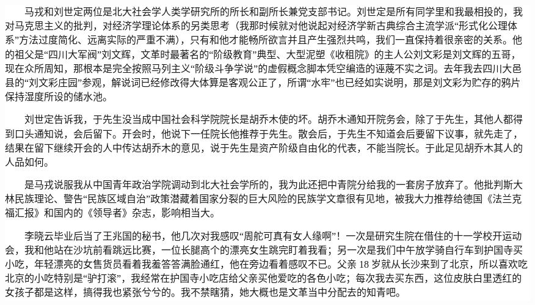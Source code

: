   <span style="font-size: 12pt; font-family: 宋体;">
  </span>
 </p>
 <p class="MsoNormal" style="text-indent:24.0pt;mso-char-indent-count:2.0">
  <span lang="ZH-CN" style="font-size: 12pt; font-family: 宋体;">
   马戎和刘世定两位是北大社会学人类学研究所的所长和副所长兼党支部书记。刘世定是所有同学里和我最相投的，我对马克思主义的批判，对经济学理论体系的另类思考（我那时候就对他说起对经济学新古典综合主流学派“形式化公理体系”方法过度简化、远离实际的严重不满），只有和他才能畅所欲言并且产生强烈共鸣，我们一直保持着很亲密的关系。他的祖父是“四川大军阀”刘文辉，文革时最著名的“阶级教育”典型、大型泥塑《收租院》的主人公刘文彩是刘文辉的五哥，现在众所周知，那根本是完全按照马列主义“阶级斗争学说”的虚假概念脚本凭空编造的诬蔑不实之词。去年我去四川大邑县的“刘文彩庄园”参观，解说词已经修改得大体算是客观公正了，所谓“水牢”也已经如实说明，那是刘文彩为贮存的鸦片保持湿度所设的储水池。
  </span>
  <span style="font-size: 12pt; font-family: 宋体;">
   <o:p>
   </o:p>
  </span>
 </p>
 <p class="MsoNormal" style="text-indent:24.0pt;mso-char-indent-count:2.0">
  <span style="font-size: 12pt; font-family: 宋体;">
  </span>
 </p>
 <p class="MsoNormal" style="text-indent:24.0pt;mso-char-indent-count:2.0">
  <span lang="ZH-CN" style="font-size: 12pt; font-family: 宋体;">
   刘世定告诉我，于先生没当成中国社会科学院院长是胡乔木使的坏。胡乔木通知开院务会，除了于先生，其他人都得到口头通知说，会后留下。开会时，他说下一任院长他推荐于先生。散会后，于先生不知道会后要留下议事，就先走了，结果在留下继续开会的人中传达胡乔木的意见，说于先生是资产阶级自由化的代表，不能当院长。于此足见胡乔木其人的人品如何。
  </span>
  <span style="font-size: 12pt; font-family: 宋体;">
   <o:p>
   </o:p>
  </span>
 </p>
 <p class="MsoNormal" style="text-indent:24.0pt;mso-char-indent-count:2.0">
  <span style="font-size: 12pt; font-family: 宋体;">
  </span>
 </p>
 <p class="MsoNormal" style="text-indent:24.0pt;mso-char-indent-count:2.0">
  <span lang="ZH-CN" style="font-size: 12pt; font-family: 宋体;">
   是马戎说服我从中国青年政治学院调动到北大社会学所的，我为此还把中青院分给我的一套房子放弃了。他批判斯大林民族理论、警告“民族区域自治”政策潜藏着国家分裂的巨大风险的民族学文章很有见地，被我大力推荐给德国《法兰克福汇报》和国内的《领导者》杂志，影响相当大。
  </span>
  <span style="font-size: 12pt; font-family: 宋体;">
   <o:p>
   </o:p>
  </span>
 </p>
 <p class="MsoNormal" style="text-indent:24.0pt;mso-char-indent-count:2.0">
  <span style="font-size: 12pt; font-family: 宋体;">
  </span>
 </p>
 <p class="MsoNormal" style="text-indent:24.0pt;mso-char-indent-count:2.0">
  <span lang="ZH-CN" style="font-size: 12pt; font-family: 宋体;">
   李晓云毕业后当了王兆国的秘书，他几次对我感叹“周舵可真有女人缘啊”！一次是研究生院在借住的十一学校开运动会，我和他站在沙坑前看跳远比赛，一位长腿高个的漂亮女生跳完盯着我看；另一次是我们中午放学骑自行车到护国寺买小吃，年轻漂亮的女售货员看着我羞答答满脸通红，他在旁边看着感叹不已。父亲
  </span>
  <span style="font-size: 12pt; font-family: 宋体;">
   18
   <span lang="ZH-CN">
    岁就从长沙来到了北京，所以喜欢吃北京的小吃特别是“驴打滚”，我经常在护国寺小吃店给父亲买他爱吃的各色小吃；每次我去买东西，这位皮肤白里透红的女孩子都是这样，搞得我也紧张兮兮的。我不禁瞎猜，她大概也是文革当中分配去的知青吧。
   </span>
   <o:p>
   </o:p>
  </span>
 </p>
 <p class="MsoNormal" style="text-indent:24.0pt;mso-char-indent-count:2.0">
  <span style="font-size: 12pt; font-family: 宋体;">